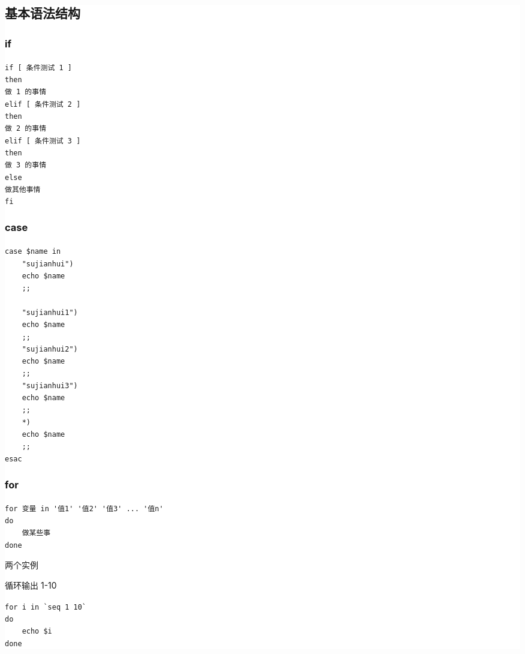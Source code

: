 ## 基本语法结构

### if

	if [ 条件测试 1 ]
	then
	做 1 的事情
	elif [ 条件测试 2 ]
	then
	做 2 的事情
	elif [ 条件测试 3 ]
	then
	做 3 的事情
	else
	做其他事情
	fi

### case

	case $name in
        "sujianhui")
        echo $name
        ;;

        "sujianhui1")
        echo $name
        ;;
        "sujianhui2")
        echo $name
        ;;
        "sujianhui3")
        echo $name
        ;;
        *)
        echo $name
        ;;
	esac

### for
	
	for 变量 in '值1' '值2' '值3' ... '值n'
	do
	    做某些事
	done

两个实例

循环输出 1-10

	for i in `seq 1 10`
	do
		echo $i
	done
